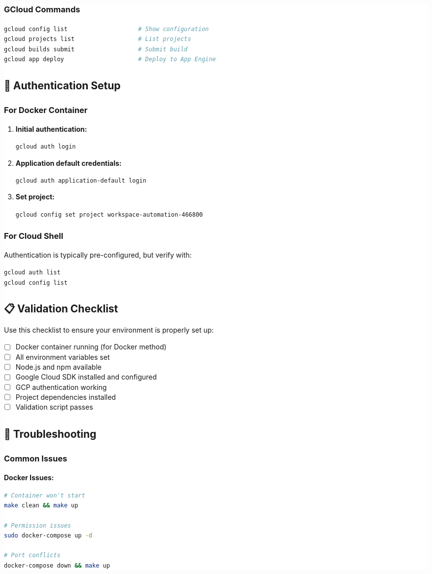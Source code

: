 ### GCloud Commands
```bash
gcloud config list                    # Show configuration
gcloud projects list                  # List projects
gcloud builds submit                  # Submit build
gcloud app deploy                     # Deploy to App Engine
```

## 🔐 Authentication Setup

### For Docker Container

1. **Initial authentication:**
   ```bash
   gcloud auth login
   ```

2. **Application default credentials:**
   ```bash
   gcloud auth application-default login
   ```

3. **Set project:**
   ```bash
   gcloud config set project workspace-automation-466800
   ```

### For Cloud Shell

Authentication is typically pre-configured, but verify with:
```bash
gcloud auth list
gcloud config list
```

## 📋 Validation Checklist

Use this checklist to ensure your environment is properly set up:

- [ ] Docker container running (for Docker method)
- [ ] All environment variables set
- [ ] Node.js and npm available
- [ ] Google Cloud SDK installed and configured
- [ ] GCP authentication working
- [ ] Project dependencies installed
- [ ] Validation script passes

## 🐛 Troubleshooting

### Common Issues

**Docker Issues:**
```bash
# Container won't start
make clean && make up

# Permission issues
sudo docker-compose up -d

# Port conflicts
docker-compose down && make up
```

